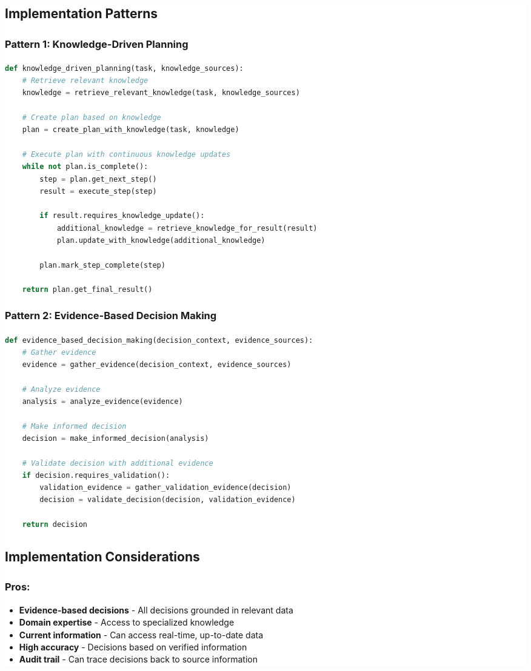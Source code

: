 ## Implementation Patterns

### Pattern 1: Knowledge-Driven Planning
```python
def knowledge_driven_planning(task, knowledge_sources):
    # Retrieve relevant knowledge
    knowledge = retrieve_relevant_knowledge(task, knowledge_sources)
    
    # Create plan based on knowledge
    plan = create_plan_with_knowledge(task, knowledge)
    
    # Execute plan with continuous knowledge updates
    while not plan.is_complete():
        step = plan.get_next_step()
        result = execute_step(step)
        
        if result.requires_knowledge_update():
            additional_knowledge = retrieve_knowledge_for_result(result)
            plan.update_with_knowledge(additional_knowledge)
        
        plan.mark_step_complete(step)
    
    return plan.get_final_result()
```

### Pattern 2: Evidence-Based Decision Making
```python
def evidence_based_decision_making(decision_context, evidence_sources):
    # Gather evidence
    evidence = gather_evidence(decision_context, evidence_sources)
    
    # Analyze evidence
    analysis = analyze_evidence(evidence)
    
    # Make informed decision
    decision = make_informed_decision(analysis)
    
    # Validate decision with additional evidence
    if decision.requires_validation():
        validation_evidence = gather_validation_evidence(decision)
        decision = validate_decision(decision, validation_evidence)
    
    return decision
```

## Implementation Considerations

### Pros:
- **Evidence-based decisions** - All decisions grounded in relevant data
- **Domain expertise** - Access to specialized knowledge
- **Current information** - Can access real-time, up-to-date data
- **High accuracy** - Decisions based on verified information
- **Audit trail** - Can trace decisions back to source information
